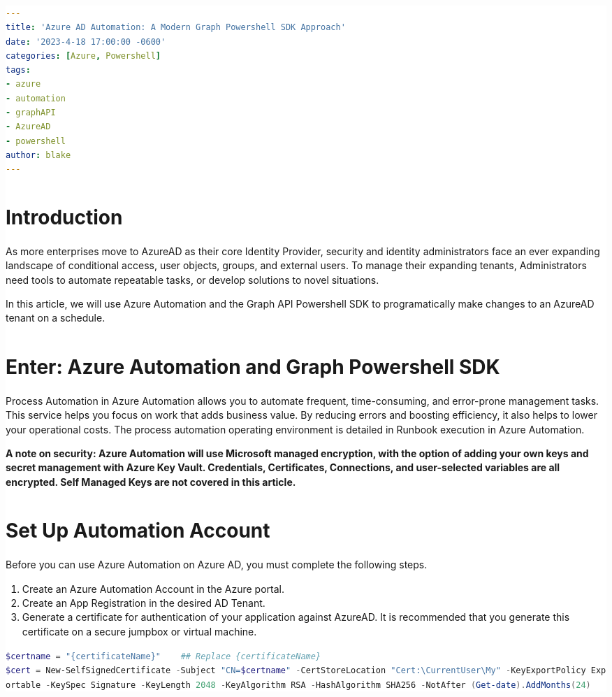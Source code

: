 ```yaml
---
title: 'Azure AD Automation: A Modern Graph Powershell SDK Approach'
date: '2023-4-18 17:00:00 -0600'
categories: [Azure, Powershell]
tags: 
- azure
- automation
- graphAPI
- AzureAD
- powershell
author: blake
---
```

# Introduction 
As more enterprises move to AzureAD as their core Identity Provider, security and identity administrators face an ever expanding landscape of conditional access, user objects, groups, and external users. To manage their expanding tenants, Administrators need tools to automate repeatable tasks, or develop solutions to novel situations. 

In this article, we will use Azure Automation and the Graph API Powershell SDK to programatically make changes to an AzureAD tenant on a schedule. 

# Enter: Azure Automation and Graph Powershell SDK

Process Automation in Azure Automation allows you to automate frequent, time-consuming, and error-prone management tasks. This service helps you focus on work that adds business value. By reducing errors and boosting efficiency, it also helps to lower your operational costs. The process automation operating environment is detailed in Runbook execution in Azure Automation.

__A note on security: Azure Automation will use Microsoft managed encryption, with the option of adding your own keys and secret management with Azure Key Vault. Credentials, Certificates, Connections, and user-selected variables are all encrypted. Self Managed Keys are not covered in this article.__ 

# Set Up Automation Account
Before you can use Azure Automation on Azure AD, you must complete the following steps. 

1. Create an Azure Automation Account in the Azure portal. 
2. Create an App Registration in the desired AD Tenant. 
3. Generate a certificate for authentication of your application against AzureAD. It is recommended that you generate this certificate on a secure jumpbox or virtual machine. 

```powershell
$certname = "{certificateName}"    ## Replace {certificateName}
$cert = New-SelfSignedCertificate -Subject "CN=$certname" -CertStoreLocation "Cert:\CurrentUser\My" -KeyExportPolicy Exportable -KeySpec Signature -KeyLength 2048 -KeyAlgorithm RSA -HashAlgorithm SHA256 -NotAfter (Get-date).AddMonths(24)
```
